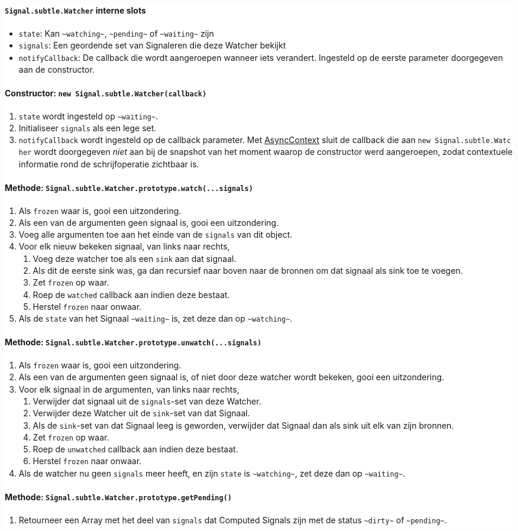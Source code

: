 #### `Signal.subtle.Watcher` interne slots

- `state`: Kan `~watching~`, `~pending~` of `~waiting~` zijn
- `signals`: Een geordende set van Signaleren die deze Watcher bekijkt
- `notifyCallback`: De callback die wordt aangeroepen wanneer iets verandert. Ingesteld op de eerste parameter doorgegeven aan de constructor.

#### Constructor: `new Signal.subtle.Watcher(callback)`

1. `state` wordt ingesteld op `~waiting~`.
1. Initialiseer `signals` als een lege set.
1. `notifyCallback` wordt ingesteld op de callback parameter.
Met [AsyncContext](https://github.com/tc39/proposal-async-context) sluit de callback die aan `new Signal.subtle.Watcher` wordt doorgegeven *niet* aan bij de snapshot van het moment waarop de constructor werd aangeroepen, zodat contextuele informatie rond de schrijfoperatie zichtbaar is.

#### Methode: `Signal.subtle.Watcher.prototype.watch(...signals)`

1. Als `frozen` waar is, gooi een uitzondering.
1. Als een van de argumenten geen signaal is, gooi een uitzondering.
1. Voeg alle argumenten toe aan het einde van de `signals` van dit object.
1. Voor elk nieuw bekeken signaal, van links naar rechts,
    1. Voeg deze watcher toe als een `sink` aan dat signaal.
    1. Als dit de eerste sink was, ga dan recursief naar boven naar de bronnen om dat signaal als sink toe te voegen.
    1. Zet `frozen` op waar.
    1. Roep de `watched` callback aan indien deze bestaat.
    1. Herstel `frozen` naar onwaar.
1. Als de `state` van het Signaal `~waiting~` is, zet deze dan op `~watching~`.

#### Methode: `Signal.subtle.Watcher.prototype.unwatch(...signals)`

1. Als `frozen` waar is, gooi een uitzondering.
1. Als een van de argumenten geen signaal is, of niet door deze watcher wordt bekeken, gooi een uitzondering.
1. Voor elk signaal in de argumenten, van links naar rechts,
    1. Verwijder dat signaal uit de `signals`-set van deze Watcher.
    1. Verwijder deze Watcher uit de `sink`-set van dat Signaal.
    1. Als de `sink`-set van dat Signaal leeg is geworden, verwijder dat Signaal dan als sink uit elk van zijn bronnen.
    1. Zet `frozen` op waar.
    1. Roep de `unwatched` callback aan indien deze bestaat.
    1. Herstel `frozen` naar onwaar.
1. Als de watcher nu geen `signals` meer heeft, en zijn `state` is `~watching~`, zet deze dan op `~waiting~`.

#### Methode: `Signal.subtle.Watcher.prototype.getPending()`

1. Retourneer een Array met het deel van `signals` dat Computed Signals zijn met de status `~dirty~` of `~pending~`.

